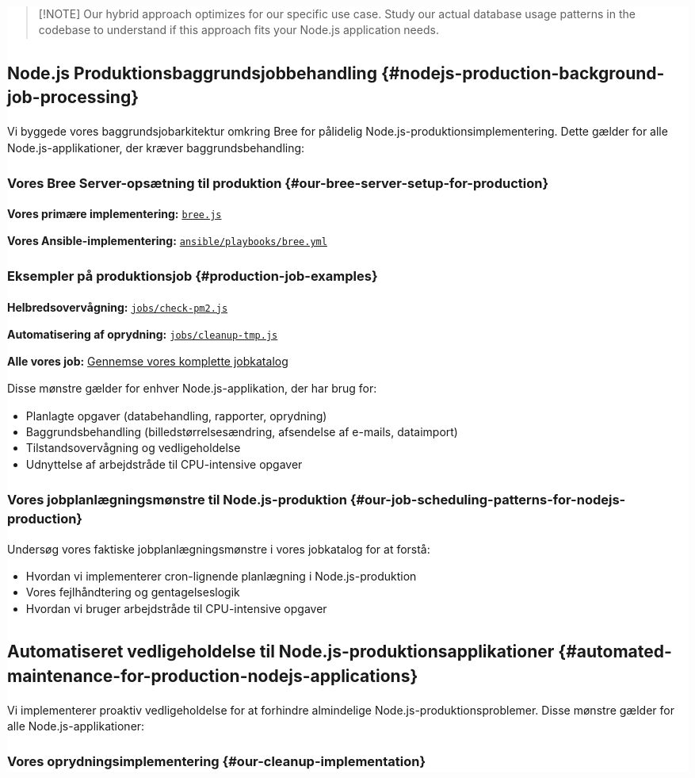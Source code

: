 > \[!NOTE]
> Our hybrid approach optimizes for our specific use case. Study our actual database usage patterns in the codebase to understand if this approach fits your Node.js application needs.

## Node.js Produktionsbaggrundsjobbehandling {#nodejs-production-background-job-processing}

Vi byggede vores baggrundsjobarkitektur omkring Bree for pålidelig Node.js-produktionsimplementering. Dette gælder for alle Node.js-applikationer, der kræver baggrundsbehandling:

### Vores Bree Server-opsætning til produktion {#our-bree-server-setup-for-production}

**Vores primære implementering:** [`bree.js`](https://github.com/forwardemail/forwardemail.net/blob/master/bree.js)

**Vores Ansible-implementering:** [`ansible/playbooks/bree.yml`](https://github.com/forwardemail/forwardemail.net/blob/master/ansible/playbooks/bree.yml)

### Eksempler på produktionsjob {#production-job-examples}

**Helbredsovervågning:** [`jobs/check-pm2.js`](https://github.com/forwardemail/forwardemail.net/blob/master/jobs/check-pm2.js)

**Automatisering af oprydning:** [`jobs/cleanup-tmp.js`](https://github.com/forwardemail/forwardemail.net/blob/master/jobs/cleanup-tmp.js)

**Alle vores job:** [Gennemse vores komplette jobkatalog](https://github.com/forwardemail/forwardemail.net/tree/master/jobs)

Disse mønstre gælder for enhver Node.js-applikation, der har brug for:

* Planlagte opgaver (databehandling, rapporter, oprydning)
* Baggrundsbehandling (billedstørrelsesændring, afsendelse af e-mails, dataimport)
* Tilstandsovervågning og vedligeholdelse
* Udnyttelse af arbejdstråde til CPU-intensive opgaver

### Vores jobplanlægningsmønstre til Node.js-produktion {#our-job-scheduling-patterns-for-nodejs-production}

Undersøg vores faktiske jobplanlægningsmønstre i vores jobkatalog for at forstå:

* Hvordan vi implementerer cron-lignende planlægning i Node.js-produktion
* Vores fejlhåndtering og gentagelseslogik
* Hvordan vi bruger arbejdstråde til CPU-intensive opgaver

## Automatiseret vedligeholdelse til Node.js-produktionsapplikationer {#automated-maintenance-for-production-nodejs-applications}

Vi implementerer proaktiv vedligeholdelse for at forhindre almindelige Node.js-produktionsproblemer. Disse mønstre gælder for alle Node.js-applikationer:

### Vores oprydningsimplementering {#our-cleanup-implementation}

